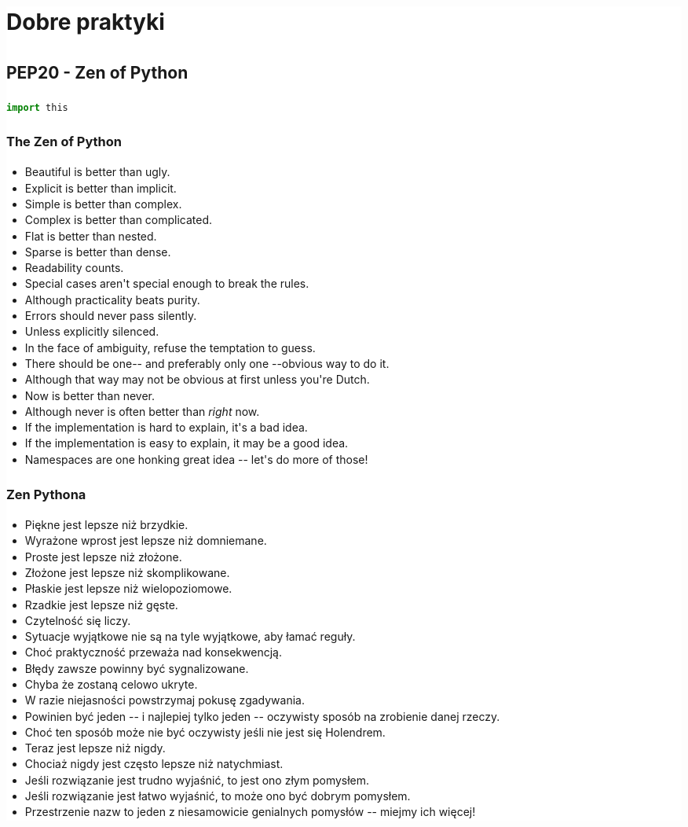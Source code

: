 # Dobre praktyki

## PEP20 - Zen of Python

``` python
import this
```

### The Zen of Python

-   Beautiful is better than ugly.
-   Explicit is better than implicit.
-   Simple is better than complex.
-   Complex is better than complicated.
-   Flat is better than nested.
-   Sparse is better than dense.
-   Readability counts.
-   Special cases aren't special enough to break the rules.
-   Although practicality beats purity.
-   Errors should never pass silently.
-   Unless explicitly silenced.
-   In the face of ambiguity, refuse the temptation to guess.
-   There should be one-- and preferably only one --obvious way to do it.
-   Although that way may not be obvious at first unless you're Dutch.
-   Now is better than never.
-   Although never is often better than *right* now.
-   If the implementation is hard to explain, it's a bad idea.
-   If the implementation is easy to explain, it may be a good idea.
-   Namespaces are one honking great idea -- let's do more of those!

### Zen Pythona

-   Piękne jest lepsze niż brzydkie.
-   Wyrażone wprost jest lepsze niż domniemane.
-   Proste jest lepsze niż złożone.
-   Złożone jest lepsze niż skomplikowane.
-   Płaskie jest lepsze niż wielopoziomowe.
-   Rzadkie jest lepsze niż gęste.
-   Czytelność się liczy.
-   Sytuacje wyjątkowe nie są na tyle wyjątkowe, aby łamać reguły.
-   Choć praktyczność przeważa nad konsekwencją.
-   Błędy zawsze powinny być sygnalizowane.
-   Chyba że zostaną celowo ukryte.
-   W razie niejasności powstrzymaj pokusę zgadywania.
-   Powinien być jeden -- i najlepiej tylko jeden -- oczywisty sposób na zrobienie danej rzeczy.
-   Choć ten sposób może nie być oczywisty jeśli nie jest się Holendrem.
-   Teraz jest lepsze niż nigdy.
-   Chociaż nigdy jest często lepsze niż natychmiast.
-   Jeśli rozwiązanie jest trudno wyjaśnić, to jest ono złym pomysłem.
-   Jeśli rozwiązanie jest łatwo wyjaśnić, to może ono być dobrym pomysłem.
-   Przestrzenie nazw to jeden z niesamowicie genialnych pomysłów -- miejmy ich więcej!
